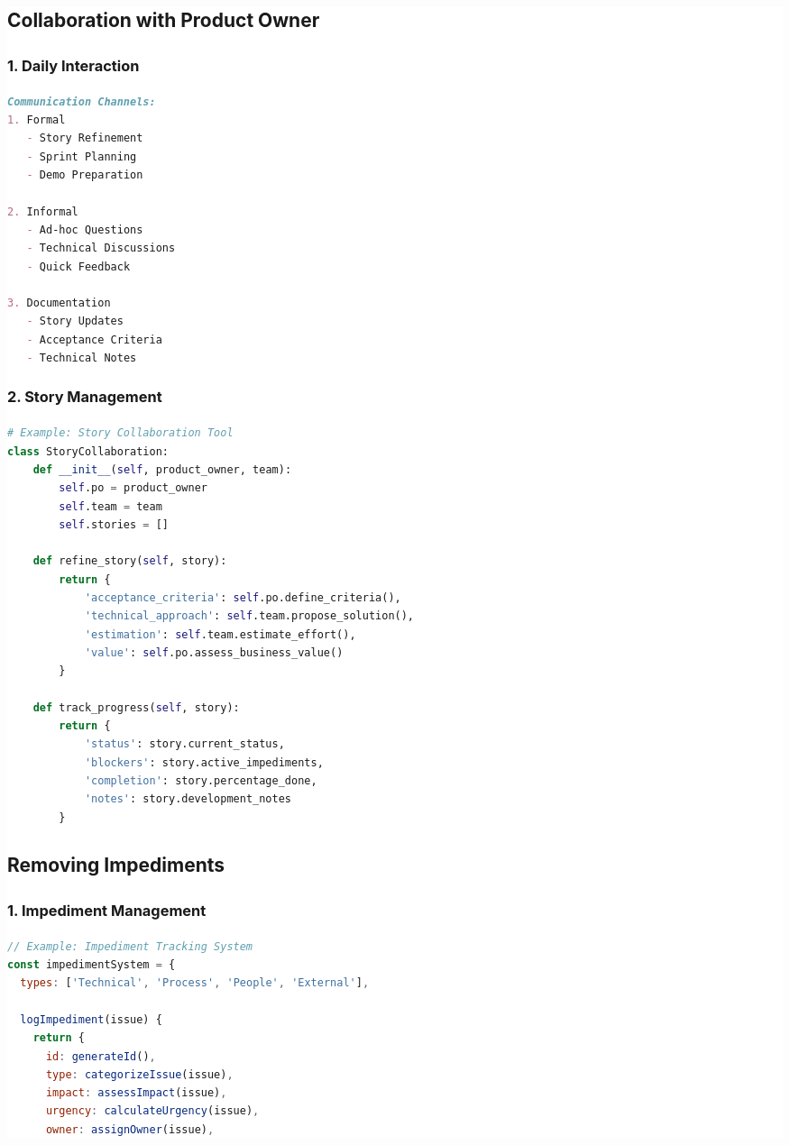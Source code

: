 ## Collaboration with Product Owner

### 1. Daily Interaction
```markdown
Communication Channels:
1. Formal
   - Story Refinement
   - Sprint Planning
   - Demo Preparation

2. Informal
   - Ad-hoc Questions
   - Technical Discussions
   - Quick Feedback

3. Documentation
   - Story Updates
   - Acceptance Criteria
   - Technical Notes
```

### 2. Story Management
```python
# Example: Story Collaboration Tool
class StoryCollaboration:
    def __init__(self, product_owner, team):
        self.po = product_owner
        self.team = team
        self.stories = []
    
    def refine_story(self, story):
        return {
            'acceptance_criteria': self.po.define_criteria(),
            'technical_approach': self.team.propose_solution(),
            'estimation': self.team.estimate_effort(),
            'value': self.po.assess_business_value()
        }
    
    def track_progress(self, story):
        return {
            'status': story.current_status,
            'blockers': story.active_impediments,
            'completion': story.percentage_done,
            'notes': story.development_notes
        }
```

## Removing Impediments

### 1. Impediment Management
```javascript
// Example: Impediment Tracking System
const impedimentSystem = {
  types: ['Technical', 'Process', 'People', 'External'],
  
  logImpediment(issue) {
    return {
      id: generateId(),
      type: categorizeIssue(issue),
      impact: assessImpact(issue),
      urgency: calculateUrgency(issue),
      owner: assignOwner(issue),
```